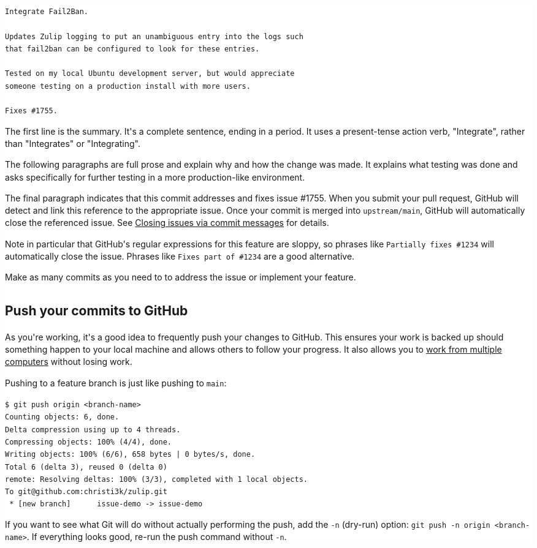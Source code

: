 ```text
Integrate Fail2Ban.

Updates Zulip logging to put an unambiguous entry into the logs such
that fail2ban can be configured to look for these entries.

Tested on my local Ubuntu development server, but would appreciate
someone testing on a production install with more users.

Fixes #1755.
```

The first line is the summary. It's a complete sentence, ending in a period. It
uses a present-tense action verb, "Integrate", rather than "Integrates" or
"Integrating".

The following paragraphs are full prose and explain why and how the change was
made. It explains what testing was done and asks specifically for further
testing in a more production-like environment.

The final paragraph indicates that this commit addresses and fixes issue #1755.
When you submit your pull request, GitHub will detect and link this reference
to the appropriate issue. Once your commit is merged into `upstream/main`, GitHub
will automatically close the referenced issue. See [Closing issues via commit
messages][github-help-closing-issues] for details.

Note in particular that GitHub's regular expressions for this feature
are sloppy, so phrases like `Partially fixes #1234` will automatically
close the issue. Phrases like `Fixes part of #1234` are a good
alternative.

Make as many commits as you need to to address the issue or implement your feature.

## Push your commits to GitHub

As you're working, it's a good idea to frequently push your changes to GitHub.
This ensures your work is backed up should something happen to your local
machine and allows others to follow your progress. It also allows you to
[work from multiple computers][self-multiple-computers] without losing work.

Pushing to a feature branch is just like pushing to `main`:

```console
$ git push origin <branch-name>
Counting objects: 6, done.
Delta compression using up to 4 threads.
Compressing objects: 100% (4/4), done.
Writing objects: 100% (6/6), 658 bytes | 0 bytes/s, done.
Total 6 (delta 3), reused 0 (delta 0)
remote: Resolving deltas: 100% (3/3), completed with 1 local objects.
To git@github.com:christi3k/zulip.git
 * [new branch]      issue-demo -> issue-demo
```

If you want to see what Git will do without actually performing the push, add
the `-n` (dry-run) option: `git push -n origin <branch-name>`. If everything
looks good, re-run the push command without `-n`.


[gitbook-add]: https://git-scm.com/docs/git-add
[gitbook-basics-undoing]: https://git-scm.com/book/en/v2/Git-Basics-Undoing-Things
[gitbook-fetch]: https://git-scm.com/docs/git-fetch
[gitbook-git-branch]: https://git-scm.com/docs/git-branch
[gitbook-git-pull]: https://git-scm.com/docs/git-pull
[gitbook-git-rebase]: https://git-scm.com/docs/git-rebase
[gitbook-git-status]: https://git-scm.com/docs/git-status
[gitbook-other-envs-bash]: https://git-scm.com/book/en/v2/Git-in-Other-Environments-Git-in-Bash
[gitbook-other-envs-zsh]: https://git-scm.com/book/en/v2/Git-in-Other-Environments-Git-in-Zsh
[gitbook-rm]: https://git-scm.com/docs/git-rm
[github-help-closing-issues]: https://help.github.com/en/articles/closing-issues-via-commit-messages
[github-help-push]: https://help.github.com/en/articles/pushing-to-a-remote
[github-help-rebase]: https://help.github.com/en/articles/using-git-rebase
[github-help-sync-fork]: https://help.github.com/en/articles/syncing-a-fork
[how-git-is-different]: the-git-difference.md
[self-multiple-computers]: troubleshooting.md#working-from-multiple-computers
[zulip-git-guide-up-to-date]: #keep-your-fork-up-to-date
[zulip-rtd-commit-discipline]: ../contributing/commit-discipline.md
[zulip-rtd-commit-messages]: ../contributing/commit-discipline.md